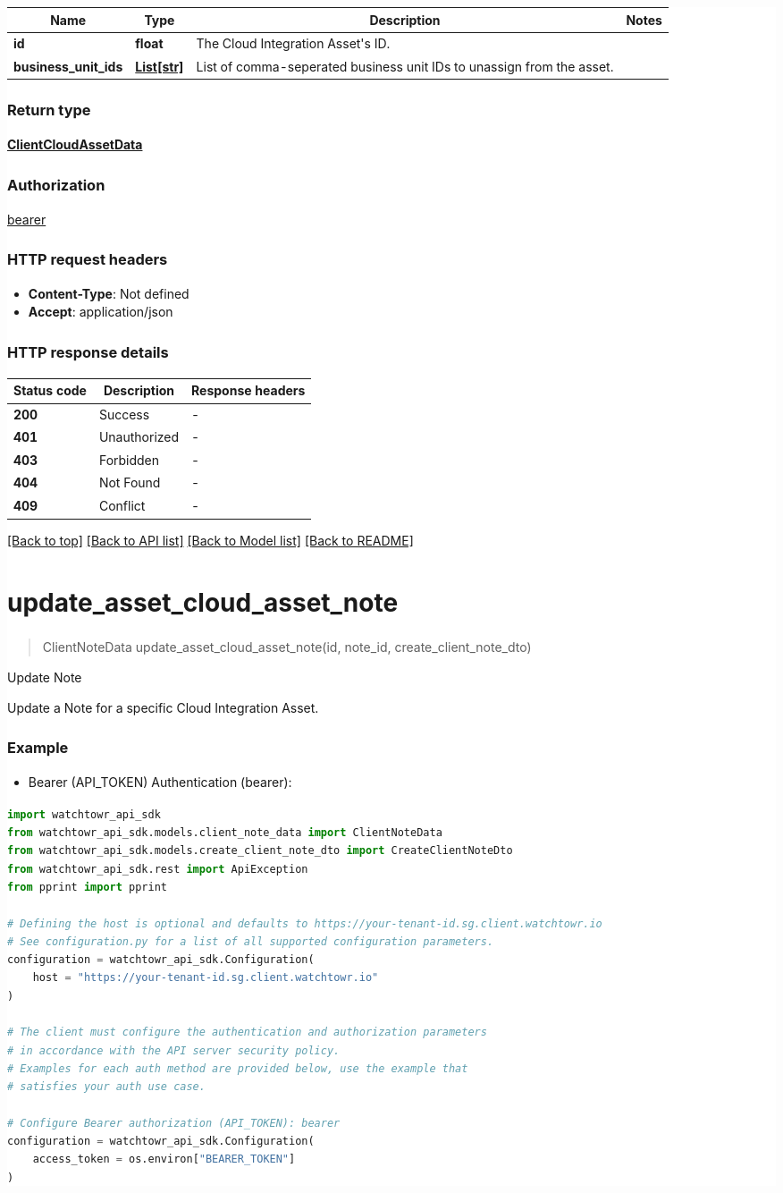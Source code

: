 Name | Type | Description  | Notes
------------- | ------------- | ------------- | -------------
 **id** | **float**| The Cloud Integration Asset&#39;s ID. | 
 **business_unit_ids** | [**List[str]**](str.md)| List of comma-seperated business unit IDs to unassign from the asset. | 

### Return type

[**ClientCloudAssetData**](ClientCloudAssetData.md)

### Authorization

[bearer](../README.md#bearer)

### HTTP request headers

 - **Content-Type**: Not defined
 - **Accept**: application/json

### HTTP response details

| Status code | Description | Response headers |
|-------------|-------------|------------------|
**200** | Success |  -  |
**401** | Unauthorized |  -  |
**403** | Forbidden |  -  |
**404** | Not Found |  -  |
**409** | Conflict |  -  |

[[Back to top]](#) [[Back to API list]](../README.md#documentation-for-api-endpoints) [[Back to Model list]](../README.md#documentation-for-models) [[Back to README]](../README.md)

# **update_asset_cloud_asset_note**
> ClientNoteData update_asset_cloud_asset_note(id, note_id, create_client_note_dto)

Update Note

Update a Note for a specific Cloud Integration Asset.

### Example

* Bearer (API_TOKEN) Authentication (bearer):

```python
import watchtowr_api_sdk
from watchtowr_api_sdk.models.client_note_data import ClientNoteData
from watchtowr_api_sdk.models.create_client_note_dto import CreateClientNoteDto
from watchtowr_api_sdk.rest import ApiException
from pprint import pprint

# Defining the host is optional and defaults to https://your-tenant-id.sg.client.watchtowr.io
# See configuration.py for a list of all supported configuration parameters.
configuration = watchtowr_api_sdk.Configuration(
    host = "https://your-tenant-id.sg.client.watchtowr.io"
)

# The client must configure the authentication and authorization parameters
# in accordance with the API server security policy.
# Examples for each auth method are provided below, use the example that
# satisfies your auth use case.

# Configure Bearer authorization (API_TOKEN): bearer
configuration = watchtowr_api_sdk.Configuration(
    access_token = os.environ["BEARER_TOKEN"]
)
```